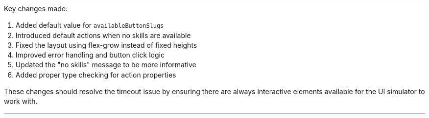 Key changes made:
1. Added default value for `availableButtonSlugs`
2. Introduced default actions when no skills are available
3. Fixed the layout using flex-grow instead of fixed heights
4. Improved error handling and button click logic
5. Updated the "no skills" message to be more informative
6. Added proper type checking for action properties

These changes should resolve the timeout issue by ensuring there are always interactive elements available for the UI simulator to work with.
__________________
